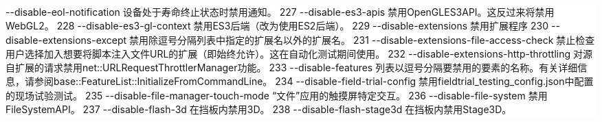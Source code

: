    <td>--disable-eol-notification</td> 
   <td>设备处于寿命终止状态时禁用通知。</td> 
  </tr> 
  <tr> 
   <td>227</td> 
   <td>--disable-es3-apis</td> 
   <td>禁用OpenGLES3API。这反过来将禁用WebGL2。</td> 
  </tr> 
  <tr> 
   <td>228</td> 
   <td>--disable-es3-gl-context</td> 
   <td>禁用ES3后端（改为使用ES2后端）。</td> 
  </tr> 
  <tr> 
   <td>229</td> 
   <td>--disable-extensions</td> 
   <td>禁用扩展程序</td> 
  </tr> 
  <tr> 
   <td>230</td> 
   <td>--disable-extensions-except</td> 
   <td>禁用除逗号分隔列表中指定的扩展名以外的扩展名。</td> 
  </tr> 
  <tr> 
   <td>231</td> 
   <td>--disable-extensions-file-access-check</td> 
   <td>禁止检查用户选择加入想要将脚本注入文件URL的扩展（即始终允许）。这在自动化测试期间使用。</td> 
  </tr> 
  <tr> 
   <td>232</td> 
   <td>--disable-extensions-http-throttling</td> 
   <td>对源自扩展的请求禁用net::URLRequestThrottlerManager功能。</td> 
  </tr> 
  <tr> 
   <td>233</td> 
   <td>--disable-features</td> 
   <td>列表以逗号分隔要禁用的要素的名称。有关详细信息，请参阅base::FeatureList::InitializeFromCommandLine。</td> 
  </tr> 
  <tr> 
   <td>234</td> 
   <td>--disable-field-trial-config</td> 
   <td>禁用fieldtrial_testing_config.json中配置的现场试验测试。</td> 
  </tr> 
  <tr> 
   <td>235</td> 
   <td>--disable-file-manager-touch-mode</td> 
   <td>“文件”应用的触摸屏特定交互。</td> 
  </tr> 
  <tr> 
   <td>236</td> 
   <td>--disable-file-system</td> 
   <td>禁用FileSystemAPI。</td> 
  </tr> 
  <tr> 
   <td>237</td> 
   <td>--disable-flash-3d</td> 
   <td>在挡板内禁用3D。</td> 
  </tr> 
  <tr> 
   <td>238</td> 
   <td>--disable-flash-stage3d</td> 
   <td>在挡板内禁用Stage3D。</td> 
  </tr> 
  <tr> 